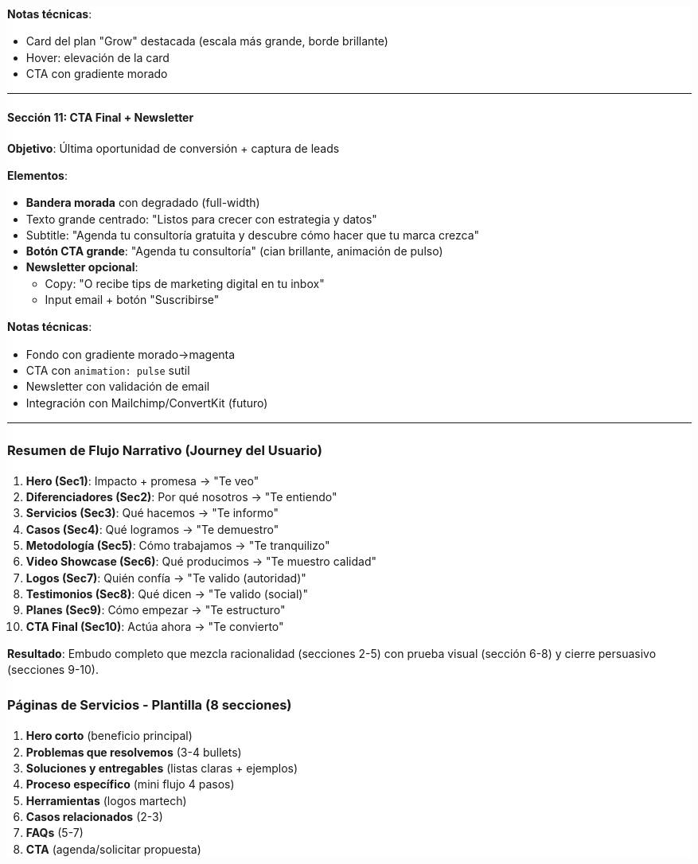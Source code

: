 **Notas técnicas**:
- Card del plan "Grow" destacada (escala más grande, borde brillante)
- Hover: elevación de la card
- CTA con gradiente morado

---

#### **Sección 11: CTA Final + Newsletter**
**Objetivo**: Última oportunidad de conversión + captura de leads

**Elementos**:
- **Bandera morada** con degradado (full-width)
- Texto grande centrado: "Listos para crecer con estrategia y datos"
- Subtitle: "Agenda tu consultoría gratuita y descubre cómo hacer que tu marca crezca"
- **Botón CTA grande**: "Agenda tu consultoría" (cian brillante, animación de pulso)
- **Newsletter opcional**:
  - Copy: "O recibe tips de marketing digital en tu inbox"
  - Input email + botón "Suscribirse"

**Notas técnicas**:
- Fondo con gradiente morado→magenta
- CTA con `animation: pulse` sutil
- Newsletter con validación de email
- Integración con Mailchimp/ConvertKit (futuro)

---

### Resumen de Flujo Narrativo (Journey del Usuario)

1. **Hero (Sec1)**: Impacto + promesa → "Te veo"
2. **Diferenciadores (Sec2)**: Por qué nosotros → "Te entiendo"
3. **Servicios (Sec3)**: Qué hacemos → "Te informo"
4. **Casos (Sec4)**: Qué logramos → "Te demuestro"
5. **Metodología (Sec5)**: Cómo trabajamos → "Te tranquilizo"
6. **Video Showcase (Sec6)**: Qué producimos → "Te muestro calidad"
7. **Logos (Sec7)**: Quién confía → "Te valido (autoridad)"
8. **Testimonios (Sec8)**: Qué dicen → "Te valido (social)"
9. **Planes (Sec9)**: Cómo empezar → "Te estructuro"
10. **CTA Final (Sec10)**: Actúa ahora → "Te convierto"

**Resultado**: Embudo completo que mezcla racionalidad (secciones 2-5) con prueba visual (sección 6-8) y cierre persuasivo (secciones 9-10).

### Páginas de Servicios - Plantilla (8 secciones)
1. **Hero corto** (beneficio principal)
2. **Problemas que resolvemos** (3-4 bullets)
3. **Soluciones y entregables** (listas claras + ejemplos)
4. **Proceso específico** (mini flujo 4 pasos)
5. **Herramientas** (logos martech)
6. **Casos relacionados** (2-3)
7. **FAQs** (5-7)
8. **CTA** (agenda/solicitar propuesta)
